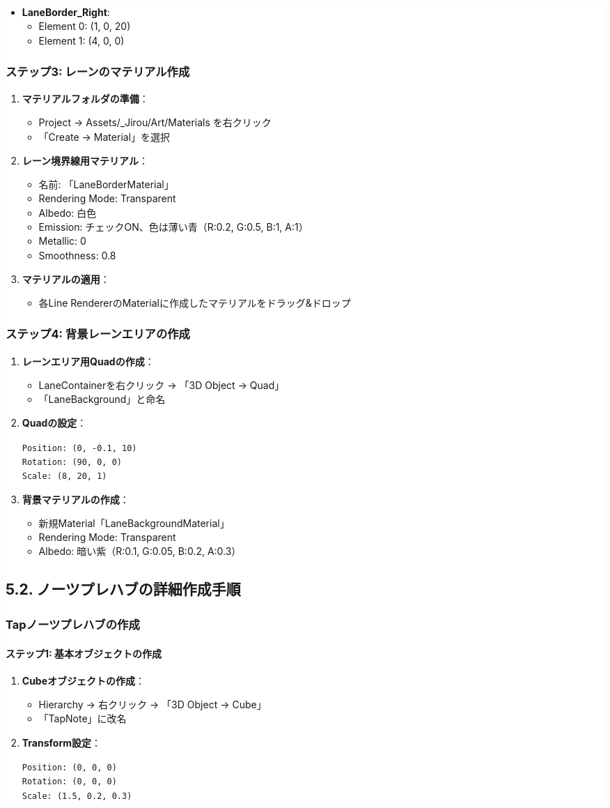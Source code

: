 - **LaneBorder_Right**:
  - Element 0: (1, 0, 20)
  - Element 1: (4, 0, 0)

### ステップ3: レーンのマテリアル作成

1. **マテリアルフォルダの準備**：
   - Project → Assets/_Jirou/Art/Materials を右クリック
   - 「Create → Material」を選択

2. **レーン境界線用マテリアル**：
   - 名前: 「LaneBorderMaterial」
   - Rendering Mode: Transparent
   - Albedo: 白色
   - Emission: チェックON、色は薄い青（R:0.2, G:0.5, B:1, A:1）
   - Metallic: 0
   - Smoothness: 0.8

3. **マテリアルの適用**：
   - 各Line RendererのMaterialに作成したマテリアルをドラッグ&ドロップ

### ステップ4: 背景レーンエリアの作成

1. **レーンエリア用Quadの作成**：
   - LaneContainerを右クリック → 「3D Object → Quad」
   - 「LaneBackground」と命名

2. **Quadの設定**：
   ```
   Position: (0, -0.1, 10)
   Rotation: (90, 0, 0)
   Scale: (8, 20, 1)
   ```

3. **背景マテリアルの作成**：
   - 新規Material「LaneBackgroundMaterial」
   - Rendering Mode: Transparent
   - Albedo: 暗い紫（R:0.1, G:0.05, B:0.2, A:0.3）

## 5.2. ノーツプレハブの詳細作成手順

### Tapノーツプレハブの作成

#### ステップ1: 基本オブジェクトの作成

1. **Cubeオブジェクトの作成**：
   - Hierarchy → 右クリック → 「3D Object → Cube」
   - 「TapNote」に改名

2. **Transform設定**：
   ```
   Position: (0, 0, 0)
   Rotation: (0, 0, 0)
   Scale: (1.5, 0.2, 0.3)
   ```
